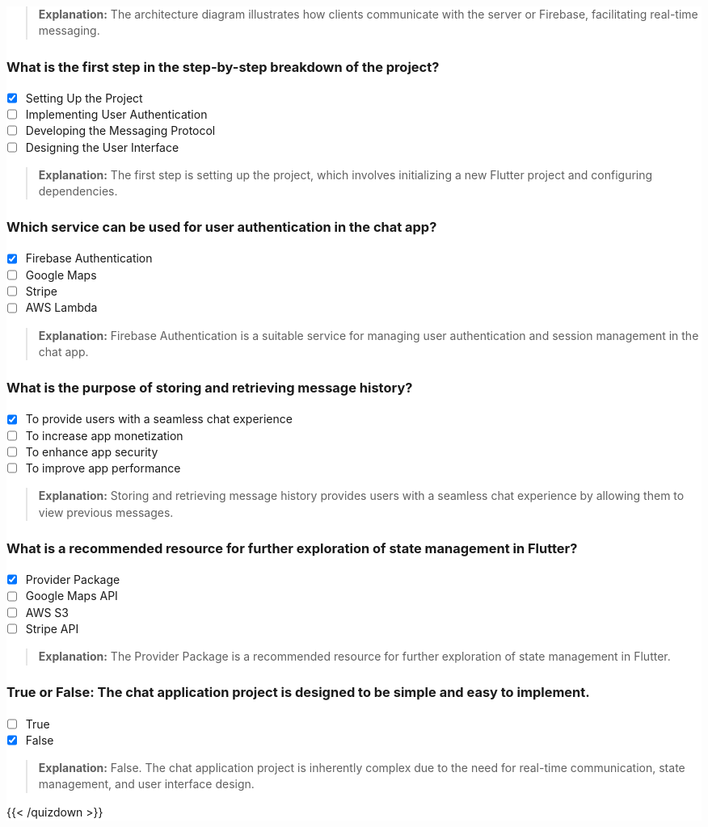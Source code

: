 > **Explanation:** The architecture diagram illustrates how clients communicate with the server or Firebase, facilitating real-time messaging.

### What is the first step in the step-by-step breakdown of the project?

- [x] Setting Up the Project
- [ ] Implementing User Authentication
- [ ] Developing the Messaging Protocol
- [ ] Designing the User Interface

> **Explanation:** The first step is setting up the project, which involves initializing a new Flutter project and configuring dependencies.

### Which service can be used for user authentication in the chat app?

- [x] Firebase Authentication
- [ ] Google Maps
- [ ] Stripe
- [ ] AWS Lambda

> **Explanation:** Firebase Authentication is a suitable service for managing user authentication and session management in the chat app.

### What is the purpose of storing and retrieving message history?

- [x] To provide users with a seamless chat experience
- [ ] To increase app monetization
- [ ] To enhance app security
- [ ] To improve app performance

> **Explanation:** Storing and retrieving message history provides users with a seamless chat experience by allowing them to view previous messages.

### What is a recommended resource for further exploration of state management in Flutter?

- [x] Provider Package
- [ ] Google Maps API
- [ ] AWS S3
- [ ] Stripe API

> **Explanation:** The Provider Package is a recommended resource for further exploration of state management in Flutter.

### True or False: The chat application project is designed to be simple and easy to implement.

- [ ] True
- [x] False

> **Explanation:** False. The chat application project is inherently complex due to the need for real-time communication, state management, and user interface design.

{{< /quizdown >}}
